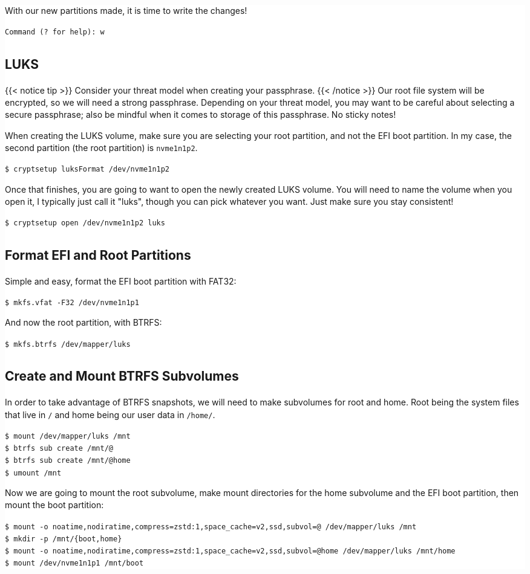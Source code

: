 With our new partitions made, it is time to write the changes!
```
Command (? for help): w
```

## LUKS
{{< notice tip >}}
Consider your threat model when creating your passphrase.
{{< /notice >}}
Our root file system will be encrypted, so we will need a strong passphrase. Depending on your threat model, you may want to be careful about selecting a secure passphrase; also be mindful when it comes to storage of this passphrase. No sticky notes!

When creating the LUKS volume, make sure you are selecting your root partition, and not the EFI boot partition. In my case, the second partition (the root partition) is `nvme1n1p2`.
```
$ cryptsetup luksFormat /dev/nvme1n1p2
```

Once that finishes, you are going to want to open the newly created LUKS volume. You will need to name the volume when you open it, I typically just call it "luks", though you can pick whatever you want. Just make sure you stay consistent!
```
$ cryptsetup open /dev/nvme1n1p2 luks
```

## Format EFI and Root Partitions
Simple and easy, format the EFI boot partition with FAT32:

`$ mkfs.vfat -F32 /dev/nvme1n1p1` 

And now the root partition, with BTRFS:

`$ mkfs.btrfs /dev/mapper/luks`

## Create and Mount BTRFS Subvolumes
In order to take advantage of BTRFS snapshots, we will need to make subvolumes for root and home. Root being the system files that live in `/` and home being our user data in `/home/`.
```
$ mount /dev/mapper/luks /mnt
$ btrfs sub create /mnt/@
$ btrfs sub create /mnt/@home
$ umount /mnt
```

Now we are going to mount the root subvolume, make mount directories for the home subvolume and the EFI boot partition, then mount the boot partition:
```
$ mount -o noatime,nodiratime,compress=zstd:1,space_cache=v2,ssd,subvol=@ /dev/mapper/luks /mnt
$ mkdir -p /mnt/{boot,home}
$ mount -o noatime,nodiratime,compress=zstd:1,space_cache=v2,ssd,subvol=@home /dev/mapper/luks /mnt/home
$ mount /dev/nvme1n1p1 /mnt/boot
```

